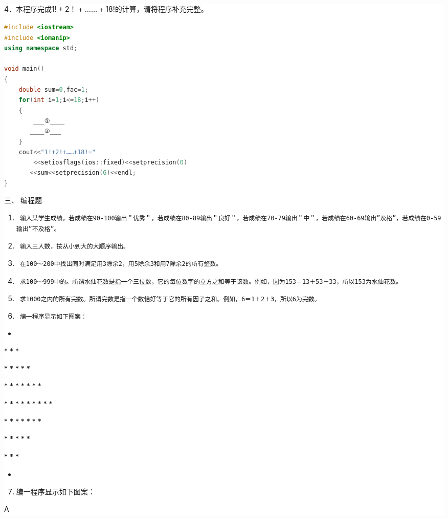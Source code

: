 ```c++
```



4．本程序完成$1!+2！+……+18!$的计算，请将程序补充完整。

```c++
#include <iostream>
#include <iomanip>
using namespace std;

void main()
{
    double sum=0,fac=1;
    for(int i=1;i<=18;i++)
    {   
        ___①____
       ____②___
    }
    cout<<"1!+2!+……+18!="
        <<setiosflags(ios::fixed)<<setprecision(0)
       <<sum<<setprecision(6)<<endl;
}
```

三、             编程题

1.      输入某学生成绩，若成绩在90-100输出＂优秀＂，若成绩在80-89输出＂良好＂，若成绩在70-79输出＂中＂，若成绩在60-69输出”及格”，若成绩在0-59输出”不及格”。

2.      输入三人数，按从小到大的大顺序输出。

3.      在100～200中找出同时满足用3除余2，用5除余3和用7除余2的所有整数。

4.      求100～999中的。所谓水仙花数是指一个三位数，它的每位数字的立方之和等于该数。例如，因为153＝13＋53＋33，所以153为水仙花数。

5.      求1000之内的所有完数。所谓完数是指一个数恰好等于它的所有因子之和。例如，6＝1＋2＋3，所以6为完数。

6.      编一程序显示如下图案：

*

\* * *

\* * * * *

\* * * * * * *

\* * * * * * * * *

\* * * * * * * 

\* * * * *

\* * * 

*

7.    编一程序显示如下图案：

A
